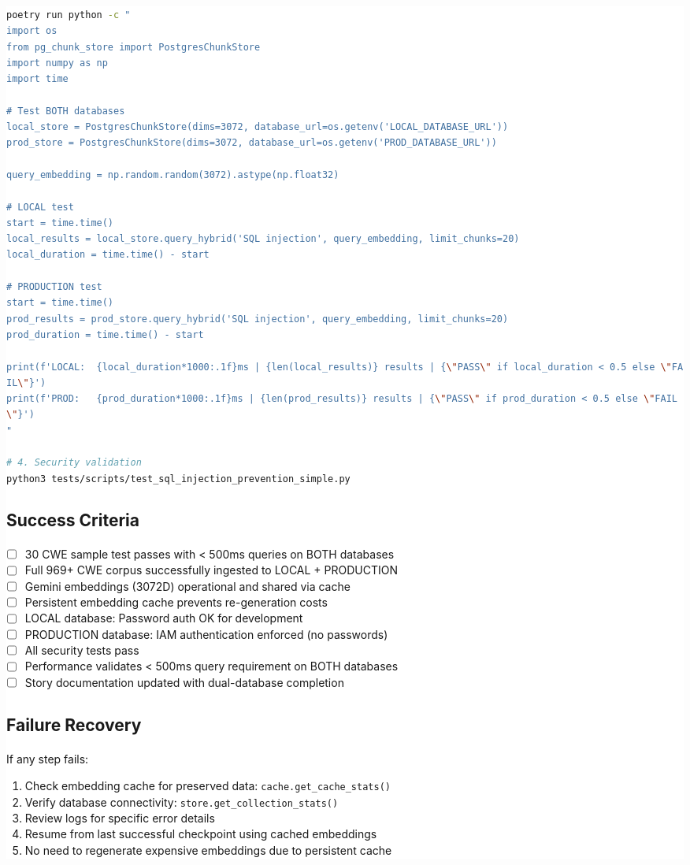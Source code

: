 ```bash
poetry run python -c "
import os
from pg_chunk_store import PostgresChunkStore
import numpy as np
import time

# Test BOTH databases
local_store = PostgresChunkStore(dims=3072, database_url=os.getenv('LOCAL_DATABASE_URL'))
prod_store = PostgresChunkStore(dims=3072, database_url=os.getenv('PROD_DATABASE_URL'))

query_embedding = np.random.random(3072).astype(np.float32)

# LOCAL test
start = time.time()
local_results = local_store.query_hybrid('SQL injection', query_embedding, limit_chunks=20)
local_duration = time.time() - start

# PRODUCTION test
start = time.time()
prod_results = prod_store.query_hybrid('SQL injection', query_embedding, limit_chunks=20)
prod_duration = time.time() - start

print(f'LOCAL:  {local_duration*1000:.1f}ms | {len(local_results)} results | {\"PASS\" if local_duration < 0.5 else \"FAIL\"}')
print(f'PROD:   {prod_duration*1000:.1f}ms | {len(prod_results)} results | {\"PASS\" if prod_duration < 0.5 else \"FAIL\"}')
"

# 4. Security validation
python3 tests/scripts/test_sql_injection_prevention_simple.py
```

## Success Criteria
- [ ] 30 CWE sample test passes with < 500ms queries on BOTH databases
- [ ] Full 969+ CWE corpus successfully ingested to LOCAL + PRODUCTION
- [ ] Gemini embeddings (3072D) operational and shared via cache
- [ ] Persistent embedding cache prevents re-generation costs
- [ ] LOCAL database: Password auth OK for development
- [ ] PRODUCTION database: IAM authentication enforced (no passwords)
- [ ] All security tests pass
- [ ] Performance validates < 500ms query requirement on BOTH databases
- [ ] Story documentation updated with dual-database completion

## Failure Recovery
If any step fails:
1. Check embedding cache for preserved data: `cache.get_cache_stats()`
2. Verify database connectivity: `store.get_collection_stats()`
3. Review logs for specific error details
4. Resume from last successful checkpoint using cached embeddings
5. No need to regenerate expensive embeddings due to persistent cache